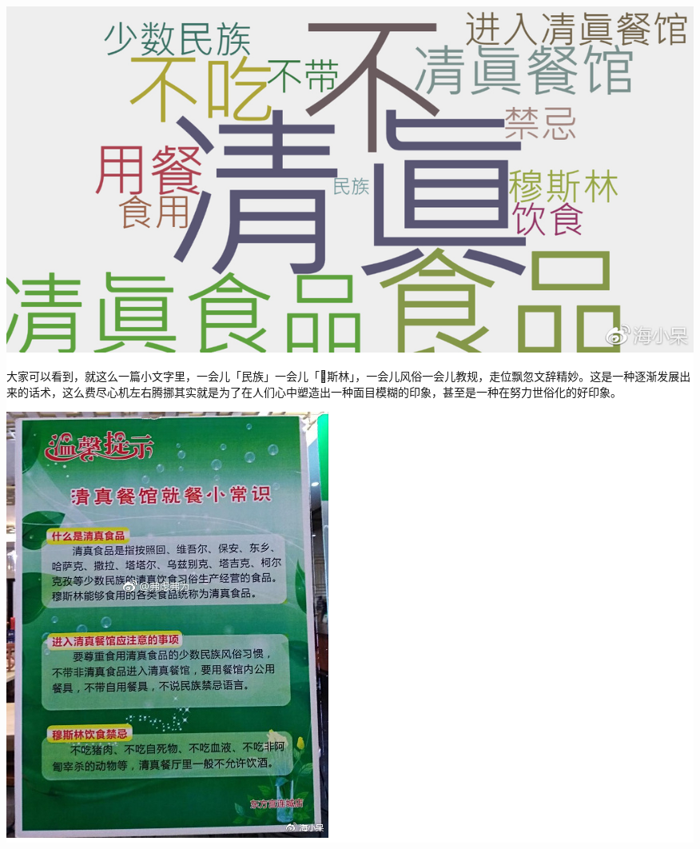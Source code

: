 ![20180921_181235_136](/assets/images/20180921_181235_136.jpg)

大家可以看到，就这么一篇小文字里，一会儿「民族」一会儿「𥡆斯林」，一会儿风俗一会儿教规，走位飘忽文辞精妙。这是一种逐渐发展出来的话术，这么费尽心机左右腾挪其实就是为了在人们心中塑造出一种面目模糊的印象，甚至是一种在努力世俗化的好印象。

![20180921_180317_134](/assets/images/20180921_180317_134.jpg)
